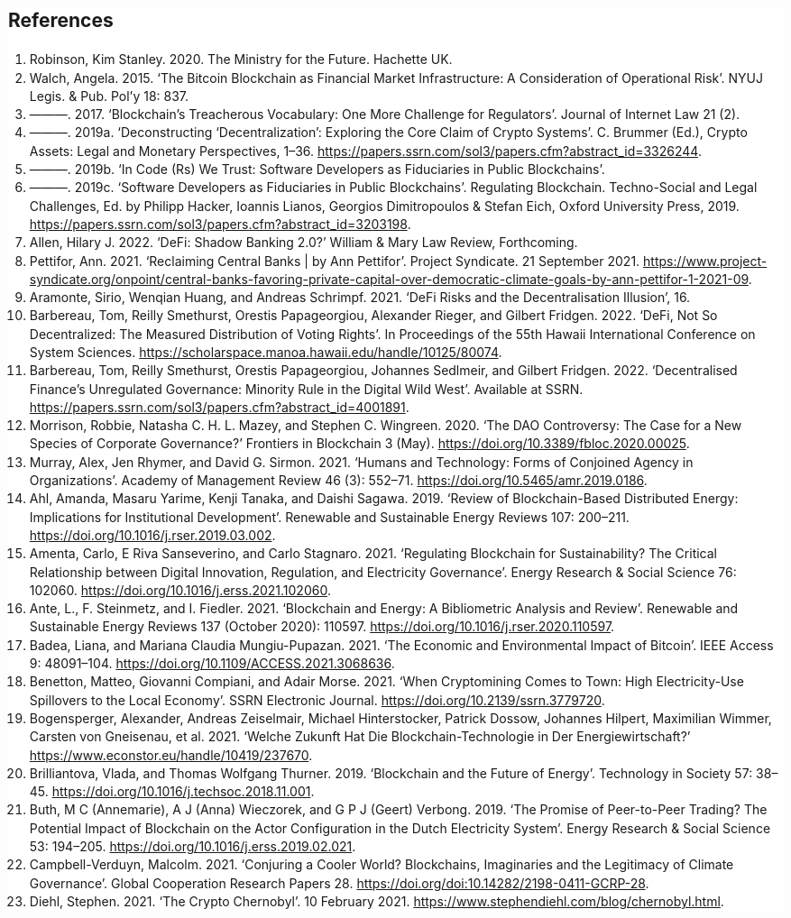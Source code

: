 ## References

1. Robinson, Kim Stanley. 2020. The Ministry for the Future. Hachette UK.
1. Walch, Angela. 2015. ‘The Bitcoin Blockchain as Financial Market Infrastructure: A Consideration of Operational Risk’. NYUJ Legis. & Pub. Pol’y 18: 837.
1. ———. 2017. ‘Blockchain’s Treacherous Vocabulary: One More Challenge for Regulators’. Journal of Internet Law 21 (2).
1. ———. 2019a. ‘Deconstructing ‘Decentralization’: Exploring the Core Claim of Crypto Systems’. C. Brummer (Ed.), Crypto Assets: Legal and Monetary Perspectives, 1–36. https://papers.ssrn.com/sol3/papers.cfm?abstract_id=3326244.
1. ———. 2019b. ‘In Code (Rs) We Trust: Software Developers as Fiduciaries in Public Blockchains’.
1. ———. 2019c. ‘Software Developers as Fiduciaries in Public Blockchains’. Regulating Blockchain. Techno-Social and Legal Challenges, Ed. by Philipp Hacker, Ioannis Lianos, Georgios Dimitropoulos & Stefan Eich, Oxford University Press, 2019. https://papers.ssrn.com/sol3/papers.cfm?abstract_id=3203198.
1. Allen, Hilary J. 2022. ‘DeFi: Shadow Banking 2.0?’ William & Mary Law Review, Forthcoming.
1. Pettifor, Ann. 2021. ‘Reclaiming Central Banks | by Ann Pettifor’. Project Syndicate. 21 September 2021. https://www.project-syndicate.org/onpoint/central-banks-favoring-private-capital-over-democratic-climate-goals-by-ann-pettifor-1-2021-09.
1. Aramonte, Sirio, Wenqian Huang, and Andreas Schrimpf. 2021. ‘DeFi Risks and the Decentralisation Illusion’, 16.
1. Barbereau, Tom, Reilly Smethurst, Orestis Papageorgiou, Alexander Rieger, and Gilbert Fridgen. 2022. ‘DeFi, Not So Decentralized: The Measured Distribution of Voting Rights’. In Proceedings of the 55th Hawaii International Conference on System Sciences. https://scholarspace.manoa.hawaii.edu/handle/10125/80074.
1. Barbereau, Tom, Reilly Smethurst, Orestis Papageorgiou, Johannes Sedlmeir, and Gilbert Fridgen. 2022. ‘Decentralised Finance’s Unregulated Governance: Minority Rule in the Digital Wild West’. Available at SSRN. https://papers.ssrn.com/sol3/papers.cfm?abstract_id=4001891.
1. Morrison, Robbie, Natasha C. H. L. Mazey, and Stephen C. Wingreen. 2020. ‘The DAO Controversy: The Case for a New Species of Corporate Governance?’ Frontiers in Blockchain 3 (May). https://doi.org/10.3389/fbloc.2020.00025.
1. Murray, Alex, Jen Rhymer, and David G. Sirmon. 2021. ‘Humans and Technology: Forms of Conjoined Agency in Organizations’. Academy of Management Review 46 (3): 552–71. https://doi.org/10.5465/amr.2019.0186.
1. Ahl, Amanda, Masaru Yarime, Kenji Tanaka, and Daishi Sagawa. 2019. ‘Review of Blockchain-Based Distributed Energy: Implications for Institutional Development’. Renewable and Sustainable Energy Reviews 107: 200–211. https://doi.org/10.1016/j.rser.2019.03.002.
1. Amenta, Carlo, E Riva Sanseverino, and Carlo Stagnaro. 2021. ‘Regulating Blockchain for Sustainability? The Critical Relationship between Digital Innovation, Regulation, and Electricity Governance’. Energy Research & Social Science 76: 102060. https://doi.org/10.1016/j.erss.2021.102060.
1. Ante, L., F. Steinmetz, and I. Fiedler. 2021. ‘Blockchain and Energy: A Bibliometric Analysis and Review’. Renewable and Sustainable Energy Reviews 137 (October 2020): 110597. https://doi.org/10.1016/j.rser.2020.110597.
1. Badea, Liana, and Mariana Claudia Mungiu-Pupazan. 2021. ‘The Economic and Environmental Impact of Bitcoin’. IEEE Access 9: 48091–104. https://doi.org/10.1109/ACCESS.2021.3068636.
1. Benetton, Matteo, Giovanni Compiani, and Adair Morse. 2021. ‘When Cryptomining Comes to Town: High Electricity-Use Spillovers to the Local Economy’. SSRN Electronic Journal. https://doi.org/10.2139/ssrn.3779720.
1. Bogensperger, Alexander, Andreas Zeiselmair, Michael Hinterstocker, Patrick Dossow, Johannes Hilpert, Maximilian Wimmer, Carsten von Gneisenau, et al. 2021. ‘Welche Zukunft Hat Die Blockchain-Technologie in Der Energiewirtschaft?’ https://www.econstor.eu/handle/10419/237670.
1. Brilliantova, Vlada, and Thomas Wolfgang Thurner. 2019. ‘Blockchain and the Future of Energy’. Technology in Society 57: 38–45. https://doi.org/10.1016/j.techsoc.2018.11.001.
1. Buth, M C (Annemarie), A J (Anna) Wieczorek, and G P J (Geert) Verbong. 2019. ‘The Promise of Peer-to-Peer Trading? The Potential Impact of Blockchain on the Actor Configuration in the Dutch Electricity System’. Energy Research & Social Science 53: 194–205. https://doi.org/10.1016/j.erss.2019.02.021.
1. Campbell-Verduyn, Malcolm. 2021. ‘Conjuring a Cooler World? Blockchains, Imaginaries and the Legitimacy of Climate Governance’. Global Cooperation Research Papers 28. https://doi.org/doi:10.14282/2198-0411-GCRP-28.
1. Diehl, Stephen. 2021. ‘The Crypto Chernobyl’. 10 February 2021. https://www.stephendiehl.com/blog/chernobyl.html.